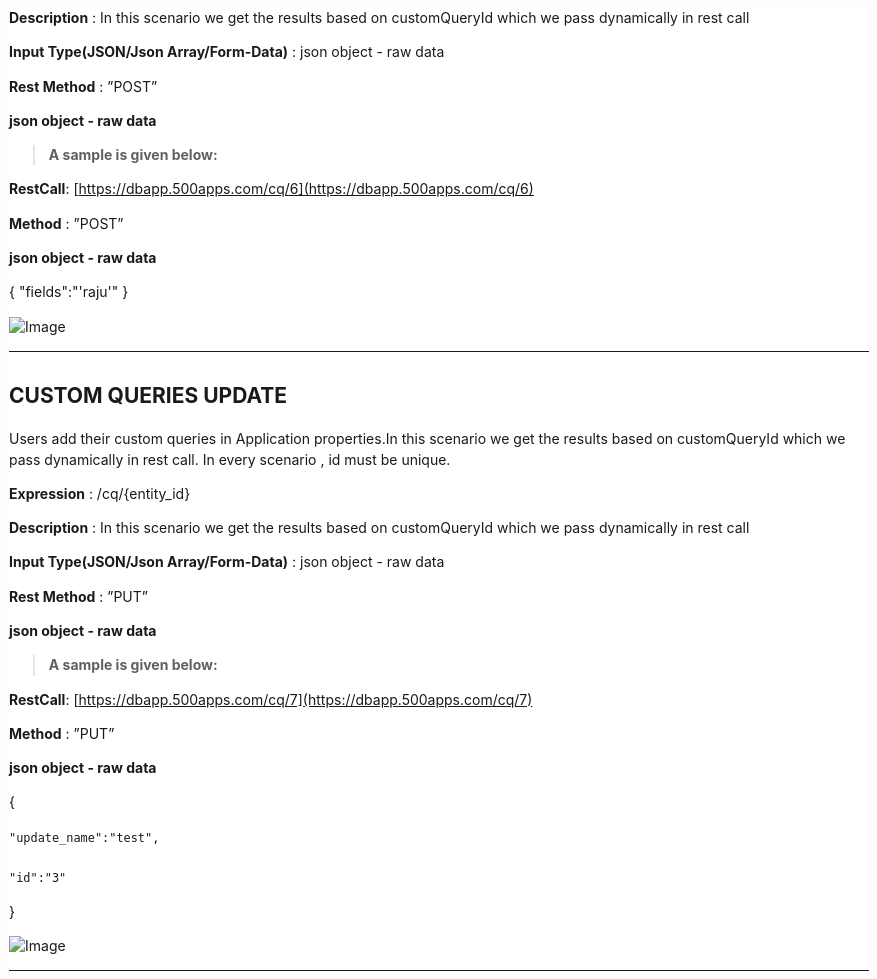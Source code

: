 **Description** : In this scenario we get the results based on customQueryId which we pass dynamically in rest call

**Input Type(JSON/Json Array/Form-Data)** : json object - raw data

**Rest Method** : ”POST”

**json object - raw data**

> **A sample is given below:**

**RestCall**: [https://dbapp.500apps.com/cq/6](https://dbapp.500apps.com/cq/6)

**Method** : ”POST”

**json object - raw data**

{
"fields":"'raju'"
}

![Image](file:///home/agile/Desktop/readme1.png "image")

**************************

CUSTOM QUERIES UPDATE
----------------------

 Users add their custom queries in Application properties.In this scenario we get the results based on customQueryId which we pass dynamically in rest call. In every scenario , id must be unique.


 **Expression** : /cq/{entity_id}

**Description** : In this scenario we get the results based on customQueryId which we pass dynamically in rest call

**Input Type(JSON/Json Array/Form-Data)** : json object - raw data

**Rest Method** : ”PUT”

**json object - raw data**

> **A sample is given below:**

**RestCall**: [https://dbapp.500apps.com/cq/7](https://dbapp.500apps.com/cq/7)

**Method** : ”PUT”

**json object - raw data**

{

	"update_name":"test",
  
	"id":"3"

}

![Image](file:///home/agile/Desktop/readme1.png "image")

**************************
